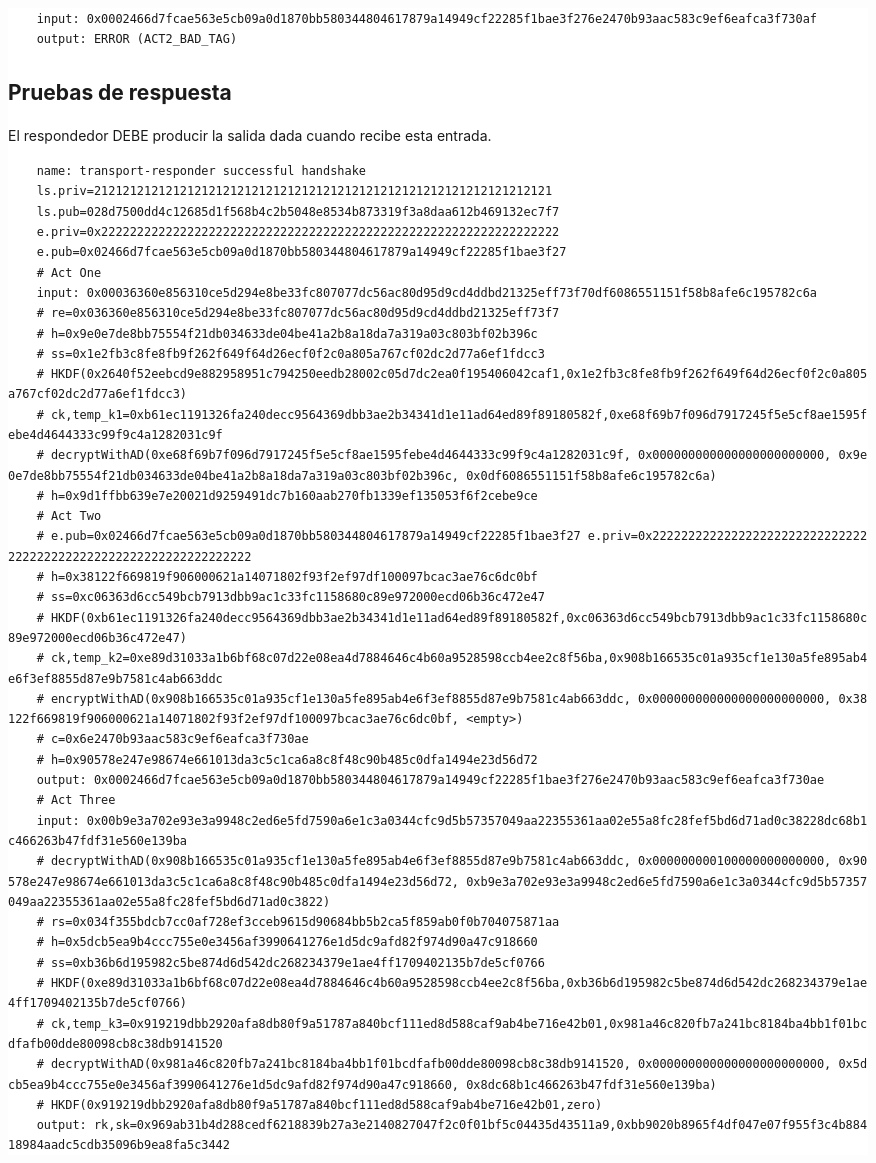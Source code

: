 ```
    input: 0x0002466d7fcae563e5cb09a0d1870bb580344804617879a14949cf22285f1bae3f276e2470b93aac583c9ef6eafca3f730af
    output: ERROR (ACT2_BAD_TAG)
```

## Pruebas de respuesta

El respondedor DEBE producir la salida dada cuando recibe esta entrada.

```
    name: transport-responder successful handshake
    ls.priv=2121212121212121212121212121212121212121212121212121212121212121
    ls.pub=028d7500dd4c12685d1f568b4c2b5048e8534b873319f3a8daa612b469132ec7f7
    e.priv=0x2222222222222222222222222222222222222222222222222222222222222222
    e.pub=0x02466d7fcae563e5cb09a0d1870bb580344804617879a14949cf22285f1bae3f27
    # Act One
    input: 0x00036360e856310ce5d294e8be33fc807077dc56ac80d95d9cd4ddbd21325eff73f70df6086551151f58b8afe6c195782c6a
    # re=0x036360e856310ce5d294e8be33fc807077dc56ac80d95d9cd4ddbd21325eff73f7
    # h=0x9e0e7de8bb75554f21db034633de04be41a2b8a18da7a319a03c803bf02b396c
    # ss=0x1e2fb3c8fe8fb9f262f649f64d26ecf0f2c0a805a767cf02dc2d77a6ef1fdcc3
    # HKDF(0x2640f52eebcd9e882958951c794250eedb28002c05d7dc2ea0f195406042caf1,0x1e2fb3c8fe8fb9f262f649f64d26ecf0f2c0a805a767cf02dc2d77a6ef1fdcc3)
    # ck,temp_k1=0xb61ec1191326fa240decc9564369dbb3ae2b34341d1e11ad64ed89f89180582f,0xe68f69b7f096d7917245f5e5cf8ae1595febe4d4644333c99f9c4a1282031c9f
    # decryptWithAD(0xe68f69b7f096d7917245f5e5cf8ae1595febe4d4644333c99f9c4a1282031c9f, 0x000000000000000000000000, 0x9e0e7de8bb75554f21db034633de04be41a2b8a18da7a319a03c803bf02b396c, 0x0df6086551151f58b8afe6c195782c6a)
    # h=0x9d1ffbb639e7e20021d9259491dc7b160aab270fb1339ef135053f6f2cebe9ce
    # Act Two
    # e.pub=0x02466d7fcae563e5cb09a0d1870bb580344804617879a14949cf22285f1bae3f27 e.priv=0x2222222222222222222222222222222222222222222222222222222222222222
    # h=0x38122f669819f906000621a14071802f93f2ef97df100097bcac3ae76c6dc0bf
    # ss=0xc06363d6cc549bcb7913dbb9ac1c33fc1158680c89e972000ecd06b36c472e47
    # HKDF(0xb61ec1191326fa240decc9564369dbb3ae2b34341d1e11ad64ed89f89180582f,0xc06363d6cc549bcb7913dbb9ac1c33fc1158680c89e972000ecd06b36c472e47)
    # ck,temp_k2=0xe89d31033a1b6bf68c07d22e08ea4d7884646c4b60a9528598ccb4ee2c8f56ba,0x908b166535c01a935cf1e130a5fe895ab4e6f3ef8855d87e9b7581c4ab663ddc
    # encryptWithAD(0x908b166535c01a935cf1e130a5fe895ab4e6f3ef8855d87e9b7581c4ab663ddc, 0x000000000000000000000000, 0x38122f669819f906000621a14071802f93f2ef97df100097bcac3ae76c6dc0bf, <empty>)
    # c=0x6e2470b93aac583c9ef6eafca3f730ae
    # h=0x90578e247e98674e661013da3c5c1ca6a8c8f48c90b485c0dfa1494e23d56d72
    output: 0x0002466d7fcae563e5cb09a0d1870bb580344804617879a14949cf22285f1bae3f276e2470b93aac583c9ef6eafca3f730ae
    # Act Three
    input: 0x00b9e3a702e93e3a9948c2ed6e5fd7590a6e1c3a0344cfc9d5b57357049aa22355361aa02e55a8fc28fef5bd6d71ad0c38228dc68b1c466263b47fdf31e560e139ba
    # decryptWithAD(0x908b166535c01a935cf1e130a5fe895ab4e6f3ef8855d87e9b7581c4ab663ddc, 0x000000000100000000000000, 0x90578e247e98674e661013da3c5c1ca6a8c8f48c90b485c0dfa1494e23d56d72, 0xb9e3a702e93e3a9948c2ed6e5fd7590a6e1c3a0344cfc9d5b57357049aa22355361aa02e55a8fc28fef5bd6d71ad0c3822)
    # rs=0x034f355bdcb7cc0af728ef3cceb9615d90684bb5b2ca5f859ab0f0b704075871aa
    # h=0x5dcb5ea9b4ccc755e0e3456af3990641276e1d5dc9afd82f974d90a47c918660
    # ss=0xb36b6d195982c5be874d6d542dc268234379e1ae4ff1709402135b7de5cf0766
    # HKDF(0xe89d31033a1b6bf68c07d22e08ea4d7884646c4b60a9528598ccb4ee2c8f56ba,0xb36b6d195982c5be874d6d542dc268234379e1ae4ff1709402135b7de5cf0766)
    # ck,temp_k3=0x919219dbb2920afa8db80f9a51787a840bcf111ed8d588caf9ab4be716e42b01,0x981a46c820fb7a241bc8184ba4bb1f01bcdfafb00dde80098cb8c38db9141520
    # decryptWithAD(0x981a46c820fb7a241bc8184ba4bb1f01bcdfafb00dde80098cb8c38db9141520, 0x000000000000000000000000, 0x5dcb5ea9b4ccc755e0e3456af3990641276e1d5dc9afd82f974d90a47c918660, 0x8dc68b1c466263b47fdf31e560e139ba)
    # HKDF(0x919219dbb2920afa8db80f9a51787a840bcf111ed8d588caf9ab4be716e42b01,zero)
    output: rk,sk=0x969ab31b4d288cedf6218839b27a3e2140827047f2c0f01bf5c04435d43511a9,0xbb9020b8965f4df047e07f955f3c4b88418984aadc5cdb35096b9ea8fa5c3442
```
